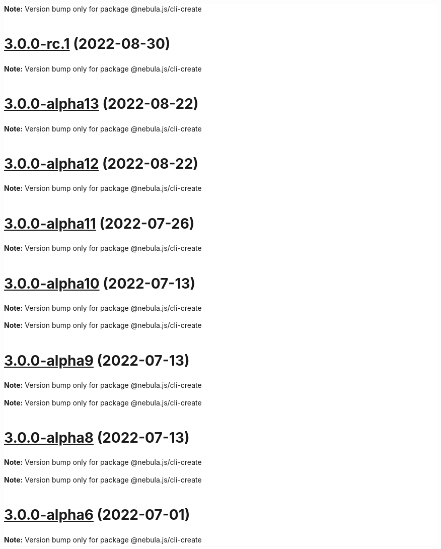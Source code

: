 **Note:** Version bump only for package @nebula.js/cli-create

# [3.0.0-rc.1](https://github.com/qlik-oss/nebula.js/compare/v3.0.0-alpha13...v3.0.0-rc.1) (2022-08-30)

**Note:** Version bump only for package @nebula.js/cli-create

# [3.0.0-alpha13](https://github.com/qlik-oss/nebula.js/compare/v3.0.0-alpha12...v3.0.0-alpha13) (2022-08-22)

**Note:** Version bump only for package @nebula.js/cli-create

# [3.0.0-alpha12](https://github.com/qlik-oss/nebula.js/compare/v3.0.0-alpha11...v3.0.0-alpha12) (2022-08-22)

**Note:** Version bump only for package @nebula.js/cli-create

# [3.0.0-alpha11](https://github.com/qlik-oss/nebula.js/compare/v3.0.0-alpha10...v3.0.0-alpha11) (2022-07-26)

**Note:** Version bump only for package @nebula.js/cli-create

# [3.0.0-alpha10](https://github.com/qlik-oss/nebula.js/compare/v3.0.0-alpha9...v3.0.0-alpha10) (2022-07-13)

**Note:** Version bump only for package @nebula.js/cli-create

**Note:** Version bump only for package @nebula.js/cli-create

# [3.0.0-alpha9](https://github.com/qlik-oss/nebula.js/compare/v3.0.0-alpha8...v3.0.0-alpha9) (2022-07-13)

**Note:** Version bump only for package @nebula.js/cli-create

**Note:** Version bump only for package @nebula.js/cli-create

# [3.0.0-alpha8](https://github.com/qlik-oss/nebula.js/compare/v3.0.0-alpha7...v3.0.0-alpha8) (2022-07-13)

**Note:** Version bump only for package @nebula.js/cli-create

**Note:** Version bump only for package @nebula.js/cli-create

# [3.0.0-alpha6](https://github.com/qlik-oss/nebula.js/compare/v3.0.0-alpha5...v3.0.0-alpha6) (2022-07-01)

**Note:** Version bump only for package @nebula.js/cli-create
